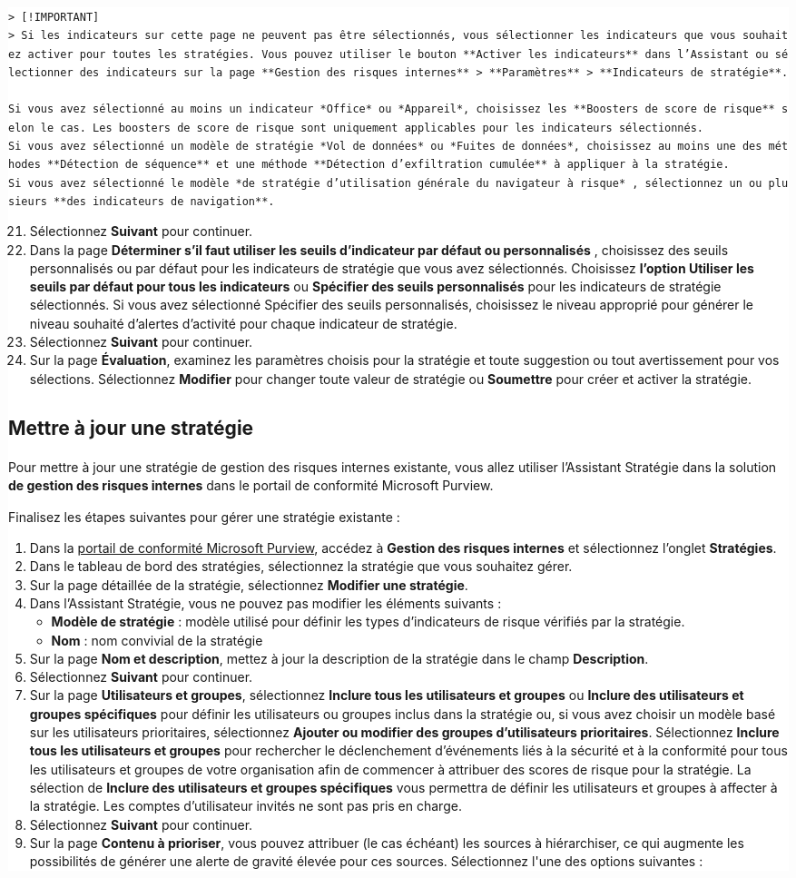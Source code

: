     > [!IMPORTANT]
    > Si les indicateurs sur cette page ne peuvent pas être sélectionnés, vous sélectionner les indicateurs que vous souhaitez activer pour toutes les stratégies. Vous pouvez utiliser le bouton **Activer les indicateurs** dans l’Assistant ou sélectionner des indicateurs sur la page **Gestion des risques internes** > **Paramètres** > **Indicateurs de stratégie**.

    Si vous avez sélectionné au moins un indicateur *Office* ou *Appareil*, choisissez les **Boosters de score de risque** selon le cas. Les boosters de score de risque sont uniquement applicables pour les indicateurs sélectionnés.
    Si vous avez sélectionné un modèle de stratégie *Vol de données* ou *Fuites de données*, choisissez au moins une des méthodes **Détection de séquence** et une méthode **Détection d’exfiltration cumulée** à appliquer à la stratégie.
    Si vous avez sélectionné le modèle *de stratégie d’utilisation générale du navigateur à risque* , sélectionnez un ou plusieurs **des indicateurs de navigation**.

21. Sélectionnez **Suivant** pour continuer.
22. Dans la page **Déterminer s’il faut utiliser les seuils d’indicateur par défaut ou personnalisés** , choisissez des seuils personnalisés ou par défaut pour les indicateurs de stratégie que vous avez sélectionnés. Choisissez **l’option Utiliser les seuils par défaut pour tous les indicateurs** ou **Spécifier des seuils personnalisés** pour les indicateurs de stratégie sélectionnés. Si vous avez sélectionné Spécifier des seuils personnalisés, choisissez le niveau approprié pour générer le niveau souhaité d’alertes d’activité pour chaque indicateur de stratégie.
23. Sélectionnez **Suivant** pour continuer.
24. Sur la page **Évaluation**, examinez les paramètres choisis pour la stratégie et toute suggestion ou tout avertissement pour vos sélections. Sélectionnez **Modifier** pour changer toute valeur de stratégie ou **Soumettre** pour créer et activer la stratégie.

## <a name="update-a-policy"></a>Mettre à jour une stratégie

Pour mettre à jour une stratégie de gestion des risques internes existante, vous allez utiliser l’Assistant Stratégie dans la solution **de gestion des risques internes** dans le portail de conformité Microsoft Purview.

Finalisez les étapes suivantes pour gérer une stratégie existante :

1. Dans la [portail de conformité Microsoft Purview](https://compliance.microsoft.com), accédez à **Gestion des risques internes** et sélectionnez l’onglet **Stratégies**.
2. Dans le tableau de bord des stratégies, sélectionnez la stratégie que vous souhaitez gérer.
3. Sur la page détaillée de la stratégie, sélectionnez **Modifier une stratégie**.
4. Dans l’Assistant Stratégie, vous ne pouvez pas modifier les éléments suivants :
    - **Modèle de stratégie** : modèle utilisé pour définir les types d’indicateurs de risque vérifiés par la stratégie.
    - **Nom** : nom convivial de la stratégie
5. Sur la page **Nom et description**, mettez à jour la description de la stratégie dans le champ **Description**.
6. Sélectionnez **Suivant** pour continuer.
7. Sur la page **Utilisateurs et groupes**, sélectionnez **Inclure tous les utilisateurs et groupes** ou **Inclure des utilisateurs et groupes spécifiques** pour définir les utilisateurs ou groupes inclus dans la stratégie ou, si vous avez choisir un modèle basé sur les utilisateurs prioritaires, sélectionnez **Ajouter ou modifier des groupes d’utilisateurs prioritaires**. Sélectionnez **Inclure tous les utilisateurs et groupes** pour rechercher le déclenchement d’événements liés à la sécurité et à la conformité pour tous les utilisateurs et groupes de votre organisation afin de commencer à attribuer des scores de risque pour la stratégie. La sélection de **Inclure des utilisateurs et groupes spécifiques** vous permettra de définir les utilisateurs et groupes à affecter à la stratégie. Les comptes d’utilisateur invités ne sont pas pris en charge.
8. Sélectionnez **Suivant** pour continuer.
9. Sur la page **Contenu à prioriser**, vous pouvez attribuer (le cas échéant) les sources à hiérarchiser, ce qui augmente les possibilités de générer une alerte de gravité élevée pour ces sources. Sélectionnez l'une des options suivantes :
